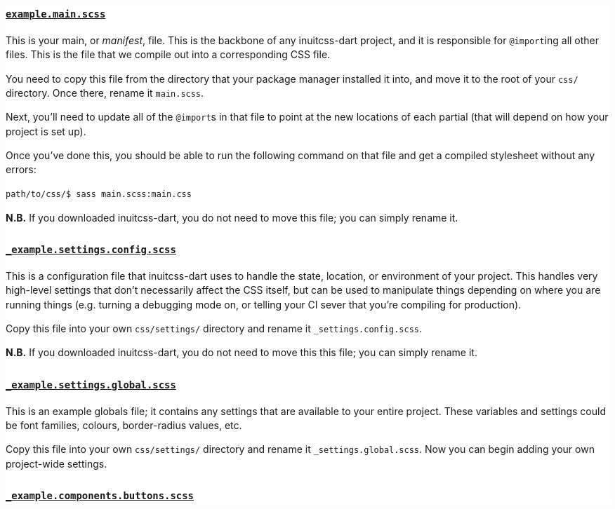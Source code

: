 ### [`example.main.scss`](https://github.com/inuitcss/inuitcss/blob/master/example.main.scss)

This is your main, or _manifest_, file. This is the backbone of any inuitcss-dart
project, and it is responsible for `@import`ing all other files. This is the
file that we compile out into a corresponding CSS file.

You need to copy this file from the directory that your package manager
installed it into, and move it to the root of your `css/` directory. Once there,
rename it `main.scss`.

Next, you’ll need to update all of the `@import`s in that file to point at the
new locations of each partial (that will depend on how your project is set up).

Once you’ve done this, you should be able to run the following command on that
file and get a compiled stylesheet without any errors:

```
path/to/css/$ sass main.scss:main.css
```

**N.B.** If you downloaded inuitcss-dart, you do not need to move this file; you
can simply rename it.

### [`_example.settings.config.scss`](https://github.com/inuitcss/inuitcss/blob/master/settings/_example.settings.config.scss)

This is a configuration file that inuitcss-dart uses to handle the state, location,
or environment of your project. This handles very high-level settings that don’t
necessarily affect the CSS itself, but can be used to manipulate things
depending on where you are running things (e.g. turning a debugging mode on, or
telling your CI sever that you’re compiling for production).

Copy this file into your own `css/settings/` directory and rename it
`_settings.config.scss`.

**N.B.** If you downloaded inuitcss-dart, you do not need to move this this file; you
can simply rename it.

### [`_example.settings.global.scss`](https://github.com/inuitcss/inuitcss/blob/master/settings/_example.settings.global.scss)

This is an example globals file; it contains any settings that are available to
your entire project. These variables and settings could be font families,
colours, border-radius values, etc.

Copy this file into your own `css/settings/` directory and rename it
`_settings.global.scss`. Now you can begin adding your own project-wide
settings.

### [`_example.components.buttons.scss`](https://github.com/inuitcss/inuitcss/blob/master/components/_example.components.buttons.scss)
